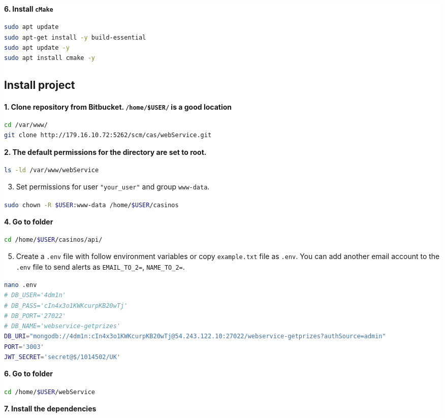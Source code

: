 **6. Install `cMake`**

```bash
sudo apt update
sudo apt-get install -y build-essential
sudo apt update -y
sudo apt install cmake -y
```

## **Install project**

**1. Clone repository from Bitbucket. `/home/$USER/` is a good location**

```bash
cd /var/www/
git clone http://179.16.10.72:5262/scm/cas/webService.git
```

**2. The default permissions for the directory are set to root.**

```bash
ls -ld /var/www/webService
```

3. Set permissions for user `"your_user"` and group `www-data`.

```bash
sudo chown -R $USER:www-data /home/$USER/casinos
```

**4. Go to folder**

```bash
cd /home/$USER/casinos/api/
```

5. Create a `.env` file with follow environment variables or copy `example.txt` file as `.env`. You can add another email account to the `.env` file to send alerts as `EMAIL_TO_2=`, `NAME_TO_2=`.

```bash
nano .env
# DB_USER='4dm1n'
# DB_PASS='cIn4x3o1KWKcurpKB20wTj'
# DB_PORT='27022'
# DB_NAME='webservice-getprizes'
DB_URI="mongodb://4dm1n:cIn4x3o1KWKcurpKB20wTj@54.243.122.10:27022/webservice-getprizes?authSource=admin"
PORT='3003'
JWT_SECRET='secret@$/1014502/UK'
```


**6. Go to folder**

```bash
cd /home/$USER/webService
```

**7. Install the dependencies**
